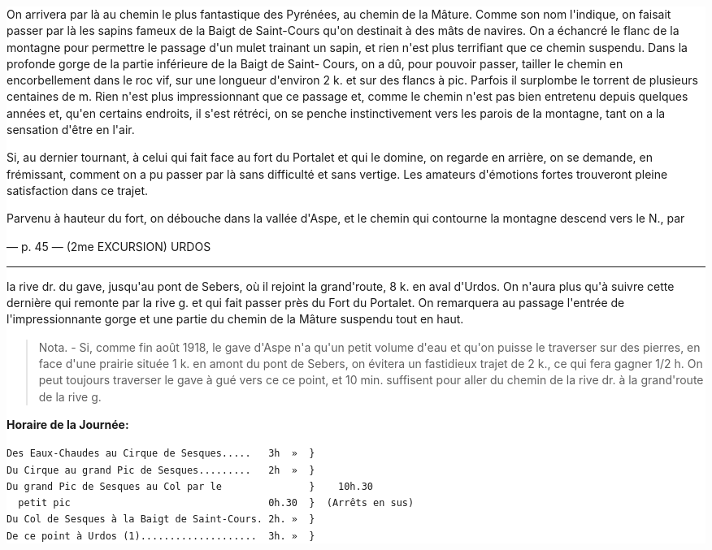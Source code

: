 On arrivera par là au chemin le plus fantastique des Pyrénées,
au chemin de la Mâture. Comme son nom l'indique, on faisait
passer par là les sapins fameux de la Baigt de Saint-Cours qu'on
destinait à des mâts de navires. On a échancré le flanc de la
montagne pour permettre le passage d'un mulet trainant un
sapin, et rien n'est plus terrifiant que ce chemin suspendu. Dans
la profonde gorge de la partie inférieure de la Baigt de Saint-
Cours, on a dû, pour pouvoir passer, tailler le chemin en encorbellement 
dans le roc vif, sur une longueur d'environ 2 k. et sur
des flancs à pic. Parfois il surplombe le torrent de plusieurs
centaines de m. Rien n'est plus impressionnant que ce passage
et, comme le chemin n'est pas bien entretenu depuis quelques
années et, qu'en certains endroits, il s'est rétréci, on se penche
instinctivement vers les parois de la montagne, tant on a la
sensation d'être en l'air.

Si, au dernier tournant, à celui qui fait face au fort du Portalet
et qui le domine, on regarde en arrière, on se demande, en frémissant, 
comment on a pu passer par là sans difficulté et sans
vertige. Les amateurs d'émotions fortes trouveront pleine satisfaction 
dans ce trajet.

Parvenu à hauteur du fort, on débouche dans la vallée d'Aspe,
et le chemin qui contourne la montagne descend vers le N., par

<div class="page"></div>

— p. 45 —  (2me EXCURSION) URDOS

****

la rive dr. du gave, jusqu'au pont de Sebers, où il rejoint la
grand'route, 8 k. en aval d'Urdos. On n'aura plus qu'à suivre
cette dernière qui remonte par la rive g. et qui fait passer près
du Fort du Portalet. On remarquera au passage l'entrée de l'impressionnante 
gorge et une partie du chemin de la Mâture suspendu tout en haut.

> Nota. - Si, comme fin août 1918, le gave d'Aspe n'a qu'un
petit volume d'eau et qu'on puisse le traverser sur des pierres, 
en face d'une prairie située 1 k. en amont du pont de
Sebers, on évitera un fastidieux trajet de 2 k., ce qui fera
gagner 1/2 h. On peut toujours traverser le gave à gué vers ce
ce point, et 10 min. suffisent pour aller du chemin de la rive
dr. à la grand'route de la rive g.

__Horaire de la Journée:__

```
Des Eaux-Chaudes au Cirque de Sesques.....   3h  »  }
Du Cirque au grand Pic de Sesques.........   2h  »  }
Du grand Pic de Sesques au Col par le               }    10h.30
  petit pic                                  0h.30  }  (Arrêts en sus)
Du Col de Sesques à la Baigt de Saint-Cours. 2h. »  }
De ce point à Urdos (1)....................  3h. »  }
```
